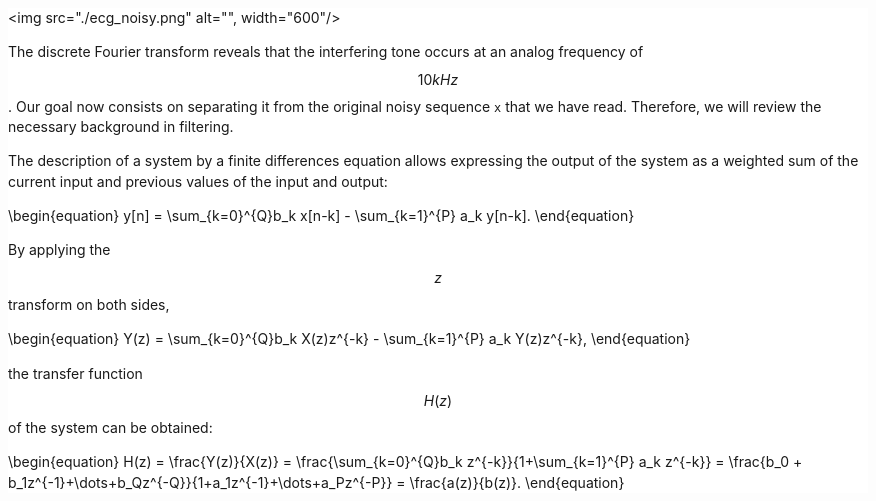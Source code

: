 <img src="./ecg_noisy.png" alt="", width="600"/>
</center>

The discrete Fourier transform reveals that the interfering tone occurs at an analog frequency of $$10kHz$$. Our goal now consists on separating it from the original noisy sequence `x` that we have read. Therefore, we will review the necessary background in filtering.

The description of a system by a finite differences equation allows expressing the output of the system as a weighted sum of the current input and previous values of the input and output:

\begin{equation}
y[n] = \sum\_{k=0}^{Q}b_k x[n-k] - \sum\_{k=1}^{P} a_k y[n-k].
\end{equation}



By applying the $$z$$ transform on both sides,

\begin{equation}
Y(z) = \sum\_{k=0}^{Q}b_k X(z)z^{-k} - \sum\_{k=1}^{P} a_k Y(z)z^{-k},
\end{equation}

the transfer function $$H(z)$$ of the system can be obtained:

\begin{equation}
H(z) = \frac{Y(z)}{X(z)} = \frac{\sum\_{k=0}^{Q}b_k z^{-k}}{1+\sum\_{k=1}^{P} a_k z^{-k}} = \frac{b_0 + b_1z^{-1}+\dots+b_Qz^{-Q}}{1+a_1z^{-1}+\dots+a_Pz^{-P}} = \frac{a(z)}{b(z)}.
\end{equation}

